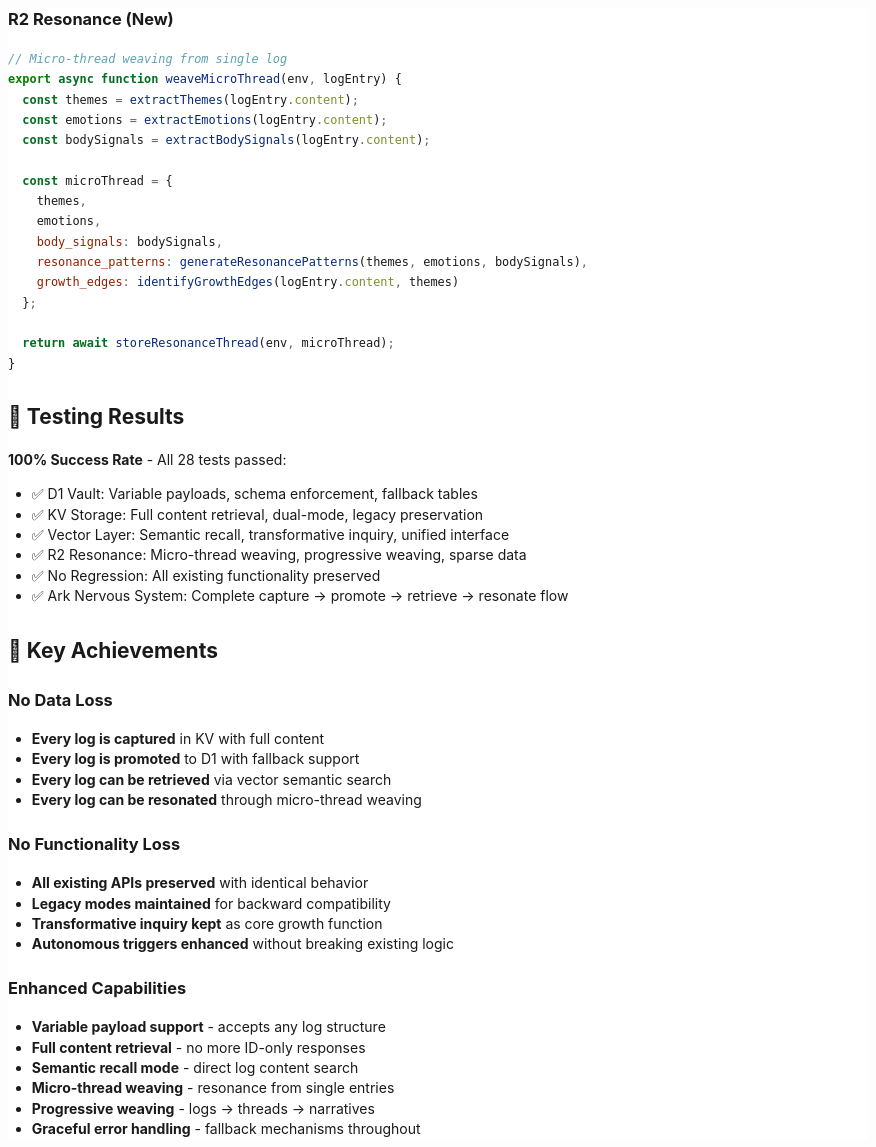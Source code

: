 ### R2 Resonance (New)
```javascript
// Micro-thread weaving from single log
export async function weaveMicroThread(env, logEntry) {
  const themes = extractThemes(logEntry.content);
  const emotions = extractEmotions(logEntry.content);
  const bodySignals = extractBodySignals(logEntry.content);
  
  const microThread = {
    themes,
    emotions,
    body_signals: bodySignals,
    resonance_patterns: generateResonancePatterns(themes, emotions, bodySignals),
    growth_edges: identifyGrowthEdges(logEntry.content, themes)
  };
  
  return await storeResonanceThread(env, microThread);
}
```

## 🧪 Testing Results

**100% Success Rate** - All 28 tests passed:

- ✅ D1 Vault: Variable payloads, schema enforcement, fallback tables
- ✅ KV Storage: Full content retrieval, dual-mode, legacy preservation
- ✅ Vector Layer: Semantic recall, transformative inquiry, unified interface
- ✅ R2 Resonance: Micro-thread weaving, progressive weaving, sparse data
- ✅ No Regression: All existing functionality preserved
- ✅ Ark Nervous System: Complete capture → promote → retrieve → resonate flow

## 🎯 Key Achievements

### No Data Loss
- **Every log is captured** in KV with full content
- **Every log is promoted** to D1 with fallback support
- **Every log can be retrieved** via vector semantic search
- **Every log can be resonated** through micro-thread weaving

### No Functionality Loss
- **All existing APIs preserved** with identical behavior
- **Legacy modes maintained** for backward compatibility
- **Transformative inquiry kept** as core growth function
- **Autonomous triggers enhanced** without breaking existing logic

### Enhanced Capabilities
- **Variable payload support** - accepts any log structure
- **Full content retrieval** - no more ID-only responses
- **Semantic recall mode** - direct log content search
- **Micro-thread weaving** - resonance from single entries
- **Progressive weaving** - logs → threads → narratives
- **Graceful error handling** - fallback mechanisms throughout
